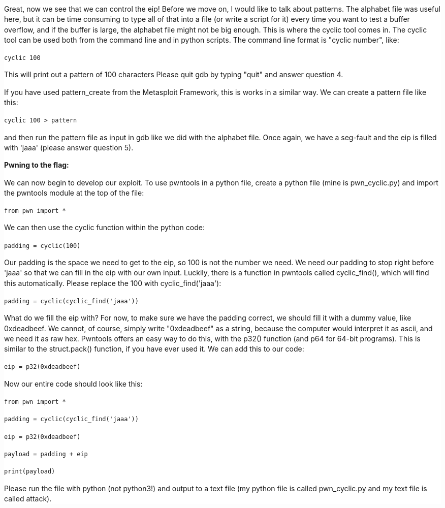 Great, now we see that we can control the eip! Before we move on, I would like to talk about patterns. The alphabet file was useful here, but it can be time consuming to type all of that into a file (or write a script for it) every time you want to test a buffer overflow, and if the buffer is large, the alphabet file might not be big enough. This is where the cyclic tool comes in. The cyclic tool can be used both from the command line and in python scripts. The command line format is "cyclic number", like:

`cyclic 100`

This will print out a pattern of 100 characters Please quit gdb by typing "quit" and answer question 4.

If you have used pattern_create from the Metasploit Framework, this is works in a similar way. We can create a pattern file like this:

`cyclic 100 > pattern`

and then run the pattern file as input in gdb like we did with the alphabet file. Once again, we have a seg-fault and the eip is filled with 'jaaa' (please answer question 5).

**Pwning to the flag:**

﻿We can now begin to develop our exploit. To use pwntools in a python file, create a python file (mine is pwn_cyclic.py) and import the pwntools module at the top of the file:

`from pwn import *`

We can then use the cyclic function within the python code:

`padding = cyclic(100)`

Our padding is the space we need to get to the eip, so 100 is not the number we need. We need our padding to stop right before 'jaaa' so that we can fill in the eip with our own input. Luckily, there is a function in pwntools called cyclic_find(), which will find this automatically. Please replace the 100 with cyclic_find('jaaa'):

`padding = cyclic(cyclic_find('jaaa'))`

What do we fill the eip with? For now, to make sure we have the padding correct, we should fill it with a dummy value, like 0xdeadbeef. We cannot, of course, simply write "0xdeadbeef" as a string, because the computer would interpret it as ascii, and we need it as raw hex. Pwntools offers an easy way to do this, with the p32() function (and p64 for 64-bit programs). This is similar to the struct.pack() function, if you have ever used it. We can add this to our code:

`eip = p32(0xdeadbeef)`

Now our entire code should look like this:

`from pwn import *`

`padding = cyclic(cyclic_find('jaaa'))`

`eip = p32(0xdeadbeef)`

`payload = padding + eip`

`print(payload)`

Please run the file with python (not python3!) and output to a text file (my python file is called pwn_cyclic.py and my text file is called attack).
